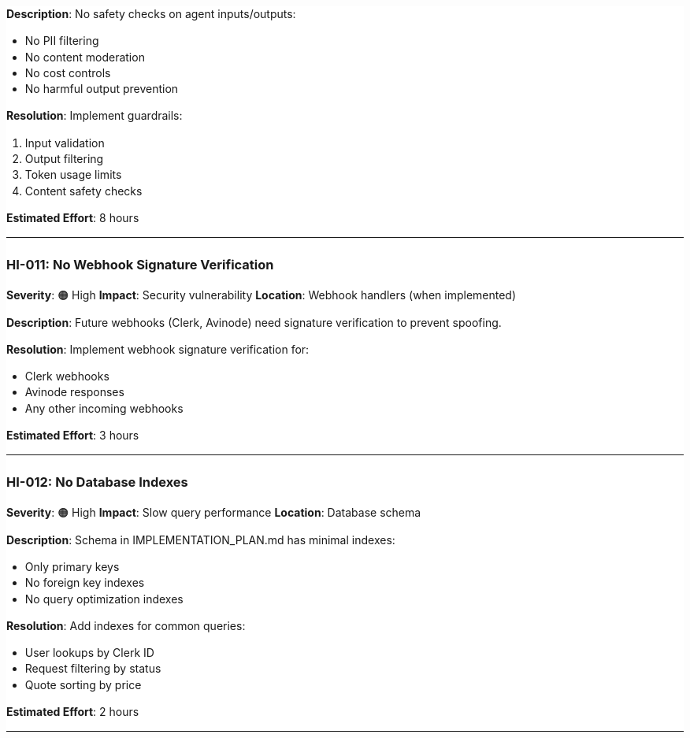 **Description**:
No safety checks on agent inputs/outputs:
- No PII filtering
- No content moderation
- No cost controls
- No harmful output prevention

**Resolution**:
Implement guardrails:
1. Input validation
2. Output filtering
3. Token usage limits
4. Content safety checks

**Estimated Effort**: 8 hours

---

### HI-011: No Webhook Signature Verification
**Severity**: 🟠 High
**Impact**: Security vulnerability
**Location**: Webhook handlers (when implemented)

**Description**:
Future webhooks (Clerk, Avinode) need signature verification to prevent spoofing.

**Resolution**:
Implement webhook signature verification for:
- Clerk webhooks
- Avinode responses
- Any other incoming webhooks

**Estimated Effort**: 3 hours

---

### HI-012: No Database Indexes
**Severity**: 🟠 High
**Impact**: Slow query performance
**Location**: Database schema

**Description**:
Schema in IMPLEMENTATION_PLAN.md has minimal indexes:
- Only primary keys
- No foreign key indexes
- No query optimization indexes

**Resolution**:
Add indexes for common queries:
- User lookups by Clerk ID
- Request filtering by status
- Quote sorting by price

**Estimated Effort**: 2 hours

---